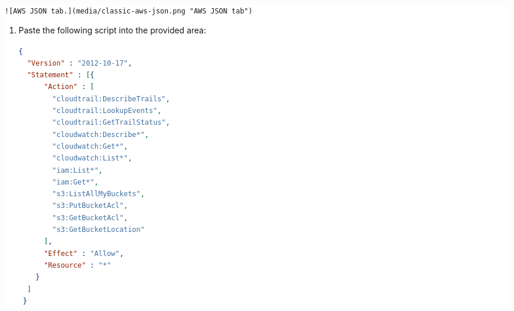     ![AWS JSON tab.](media/classic-aws-json.png "AWS JSON tab")

1. Paste the following script into the provided area:

    ```json
    {
      "Version" : "2012-10-17",
      "Statement" : [{
          "Action" : [
            "cloudtrail:DescribeTrails",
            "cloudtrail:LookupEvents",
            "cloudtrail:GetTrailStatus",
            "cloudwatch:Describe*",
            "cloudwatch:Get*",
            "cloudwatch:List*",
            "iam:List*",
            "iam:Get*",
            "s3:ListAllMyBuckets",
            "s3:PutBucketAcl",
            "s3:GetBucketAcl",
            "s3:GetBucketLocation"
          ],
          "Effect" : "Allow",
          "Resource" : "*"
        }
      ]
     }
    ```
